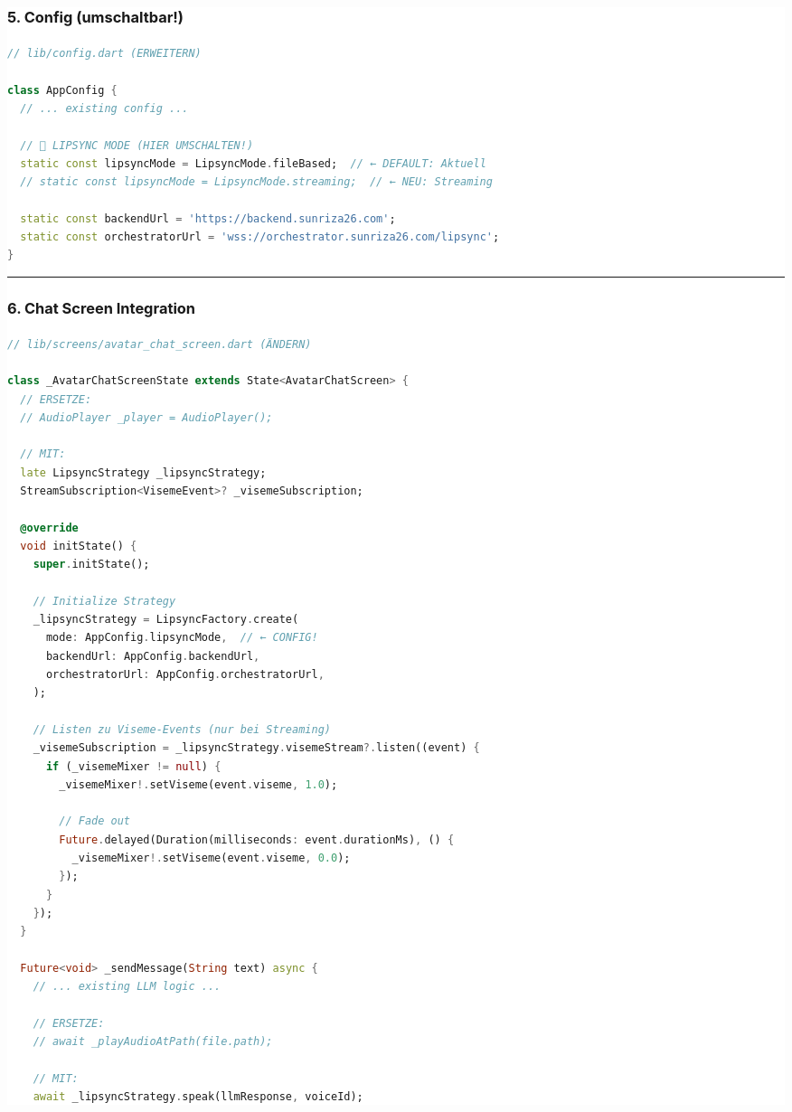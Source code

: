 
### **5. Config (umschaltbar!)**

```dart
// lib/config.dart (ERWEITERN)

class AppConfig {
  // ... existing config ...
  
  // 🔄 LIPSYNC MODE (HIER UMSCHALTEN!)
  static const lipsyncMode = LipsyncMode.fileBased;  // ← DEFAULT: Aktuell
  // static const lipsyncMode = LipsyncMode.streaming;  // ← NEU: Streaming
  
  static const backendUrl = 'https://backend.sunriza26.com';
  static const orchestratorUrl = 'wss://orchestrator.sunriza26.com/lipsync';
}
```

---

### **6. Chat Screen Integration**

```dart
// lib/screens/avatar_chat_screen.dart (ÄNDERN)

class _AvatarChatScreenState extends State<AvatarChatScreen> {
  // ERSETZE:
  // AudioPlayer _player = AudioPlayer();
  
  // MIT:
  late LipsyncStrategy _lipsyncStrategy;
  StreamSubscription<VisemeEvent>? _visemeSubscription;
  
  @override
  void initState() {
    super.initState();
    
    // Initialize Strategy
    _lipsyncStrategy = LipsyncFactory.create(
      mode: AppConfig.lipsyncMode,  // ← CONFIG!
      backendUrl: AppConfig.backendUrl,
      orchestratorUrl: AppConfig.orchestratorUrl,
    );
    
    // Listen zu Viseme-Events (nur bei Streaming)
    _visemeSubscription = _lipsyncStrategy.visemeStream?.listen((event) {
      if (_visemeMixer != null) {
        _visemeMixer!.setViseme(event.viseme, 1.0);
        
        // Fade out
        Future.delayed(Duration(milliseconds: event.durationMs), () {
          _visemeMixer!.setViseme(event.viseme, 0.0);
        });
      }
    });
  }
  
  Future<void> _sendMessage(String text) async {
    // ... existing LLM logic ...
    
    // ERSETZE:
    // await _playAudioAtPath(file.path);
    
    // MIT:
    await _lipsyncStrategy.speak(llmResponse, voiceId);
```